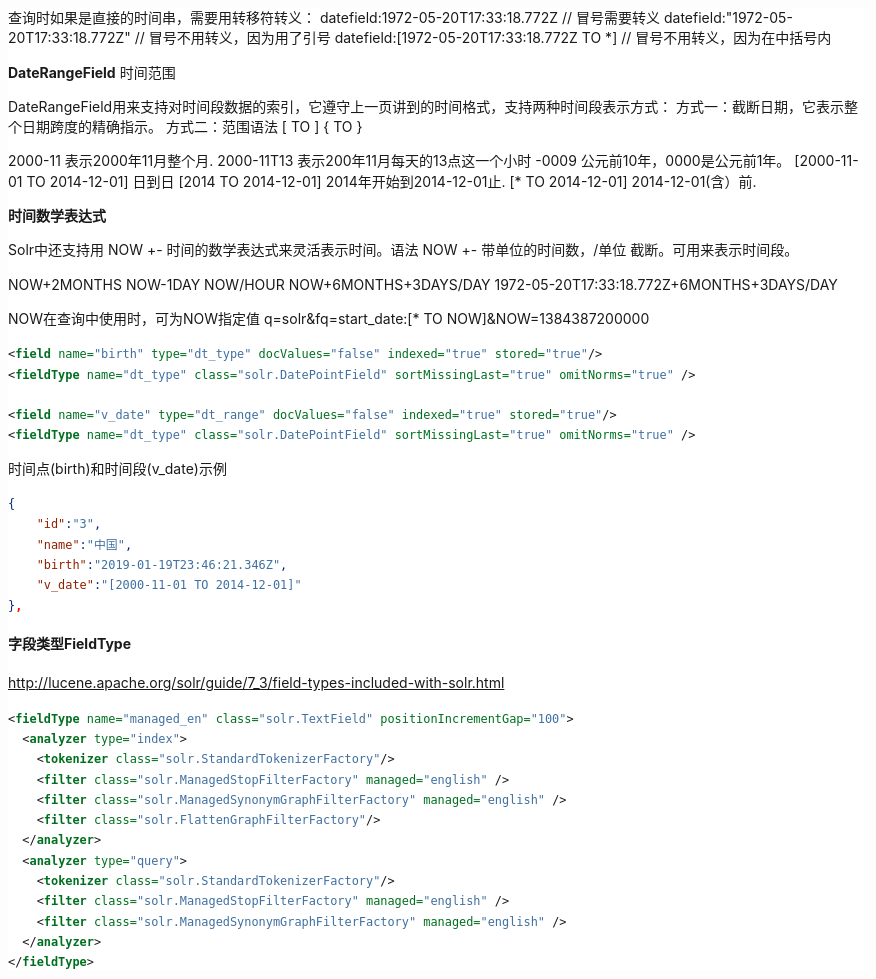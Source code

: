 查询时如果是直接的时间串，需要用转移符转义：
datefield:1972-05-20T17\:33\:18.772Z  // 冒号需要转义
datefield:"1972-05-20T17:33:18.772Z" // 冒号不用转义，因为用了引号
datefield:[1972-05-20T17:33:18.772Z TO *] // 冒号不用转义，因为在中括号内

**DateRangeField** 时间范围

DateRangeField用来支持对时间段数据的索引，它遵守上一页讲到的时间格式，支持两种时间段表示方式：
方式一：截断日期，它表示整个日期跨度的精确指示。
方式二：范围语法 [ TO ]   { TO }

2000-11      	表示2000年11月整个月.
2000-11T13    	表示200年11月每天的13点这一个小时
-0009        	 公元前10年，0000是公元前1年。
[2000-11-01 TO 2014-12-01] 		日到日
[2014 TO 2014-12-01] 	2014年开始到2014-12-01止.
[* TO 2014-12-01] 		2014-12-01(含）前.

**时间数学表达式**

Solr中还支持用 NOW +- 时间的数学表达式来灵活表示时间。语法 NOW +- 带单位的时间数，/单位 截断。可用来表示时间段。

NOW+2MONTHS
NOW-1DAY
NOW/HOUR
NOW+6MONTHS+3DAYS/DAY
1972-05-20T17:33:18.772Z+6MONTHS+3DAYS/DAY

NOW在查询中使用时，可为NOW指定值
q=solr&fq=start_date:[* TO NOW]&NOW=1384387200000

```xml
<field name="birth" type="dt_type" docValues="false" indexed="true" stored="true"/>
<fieldType name="dt_type" class="solr.DatePointField" sortMissingLast="true" omitNorms="true" />

<field name="v_date" type="dt_range" docValues="false" indexed="true" stored="true"/>
<fieldType name="dt_type" class="solr.DatePointField" sortMissingLast="true" omitNorms="true" />
```

时间点(birth)和时间段(v_date)示例

```json
{
    "id":"3",
    "name":"中国",
    "birth":"2019-01-19T23:46:21.346Z",
    "v_date":"[2000-11-01 TO 2014-12-01]"
},
```



#### 字段类型FieldType

http://lucene.apache.org/solr/guide/7_3/field-types-included-with-solr.html

```xml
<fieldType name="managed_en" class="solr.TextField" positionIncrementGap="100">
  <analyzer type="index">
	<tokenizer class="solr.StandardTokenizerFactory"/>
	<filter class="solr.ManagedStopFilterFactory" managed="english" />
	<filter class="solr.ManagedSynonymGraphFilterFactory" managed="english" />
	<filter class="solr.FlattenGraphFilterFactory"/>
  </analyzer>
  <analyzer type="query">
	<tokenizer class="solr.StandardTokenizerFactory"/>
	<filter class="solr.ManagedStopFilterFactory" managed="english" />
	<filter class="solr.ManagedSynonymGraphFilterFactory" managed="english" />
  </analyzer>
</fieldType>
```
